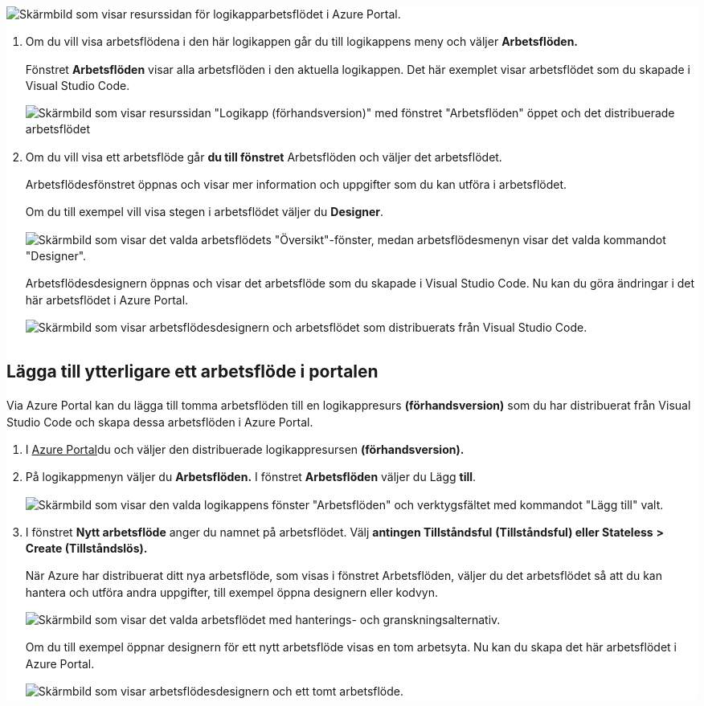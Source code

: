    ![Skärmbild som visar resurssidan för logikapparbetsflödet i Azure Portal.](./media/create-stateful-stateless-workflows-visual-studio-code/deployed-workflow-azure-portal.png)

1. Om du vill visa arbetsflödena i den här logikappen går du till logikappens meny och väljer **Arbetsflöden.**

   Fönstret **Arbetsflöden** visar alla arbetsflöden i den aktuella logikappen. Det här exemplet visar arbetsflödet som du skapade i Visual Studio Code.

   ![Skärmbild som visar resurssidan "Logikapp (förhandsversion)" med fönstret "Arbetsflöden" öppet och det distribuerade arbetsflödet](./media/create-stateful-stateless-workflows-visual-studio-code/deployed-logic-app-workflows-pane.png)

1. Om du vill visa ett arbetsflöde går **du till fönstret** Arbetsflöden och väljer det arbetsflödet.

   Arbetsflödesfönstret öppnas och visar mer information och uppgifter som du kan utföra i arbetsflödet.

   Om du till exempel vill visa stegen i arbetsflödet väljer du **Designer**.

   ![Skärmbild som visar det valda arbetsflödets "Översikt"-fönster, medan arbetsflödesmenyn visar det valda kommandot "Designer".](./media/create-stateful-stateless-workflows-visual-studio-code/workflow-overview-pane-select-designer.png)

   Arbetsflödesdesignern öppnas och visar det arbetsflöde som du skapade i Visual Studio Code. Nu kan du göra ändringar i det här arbetsflödet i Azure Portal.

   ![Skärmbild som visar arbetsflödesdesignern och arbetsflödet som distribuerats från Visual Studio Code.](./media/create-stateful-stateless-workflows-visual-studio-code/opened-workflow-designer.png)

<a name="add-workflow-portal"></a>

## <a name="add-another-workflow-in-the-portal"></a>Lägga till ytterligare ett arbetsflöde i portalen

Via Azure Portal kan du lägga till tomma arbetsflöden till en logikappresurs **(förhandsversion)** som du har distribuerat från Visual Studio Code och skapa dessa arbetsflöden i Azure Portal.

1. I [Azure Portal](https://portal.azure.com)du och väljer den distribuerade logikappresursen **(förhandsversion).**

1. På logikappmenyn väljer du **Arbetsflöden.** I fönstret **Arbetsflöden** väljer du Lägg **till**.

   ![Skärmbild som visar den valda logikappens fönster "Arbetsflöden" och verktygsfältet med kommandot "Lägg till" valt.](./media/create-stateful-stateless-workflows-visual-studio-code/add-new-workflow.png)

1. I fönstret **Nytt arbetsflöde** anger du namnet på arbetsflödet. Välj **antingen Tillståndsful** **(Tillståndsful) eller Stateless** **>** **Create (Tillståndslös).**

   När Azure har distribuerat ditt nya  arbetsflöde, som visas i fönstret Arbetsflöden, väljer du det arbetsflödet så att du kan hantera och utföra andra uppgifter, till exempel öppna designern eller kodvyn.

   ![Skärmbild som visar det valda arbetsflödet med hanterings- och granskningsalternativ.](./media/create-stateful-stateless-workflows-visual-studio-code/view-new-workflow.png)

   Om du till exempel öppnar designern för ett nytt arbetsflöde visas en tom arbetsyta. Nu kan du skapa det här arbetsflödet i Azure Portal.

   ![Skärmbild som visar arbetsflödesdesignern och ett tomt arbetsflöde.](./media/create-stateful-stateless-workflows-visual-studio-code/opened-blank-workflow-designer.png)
